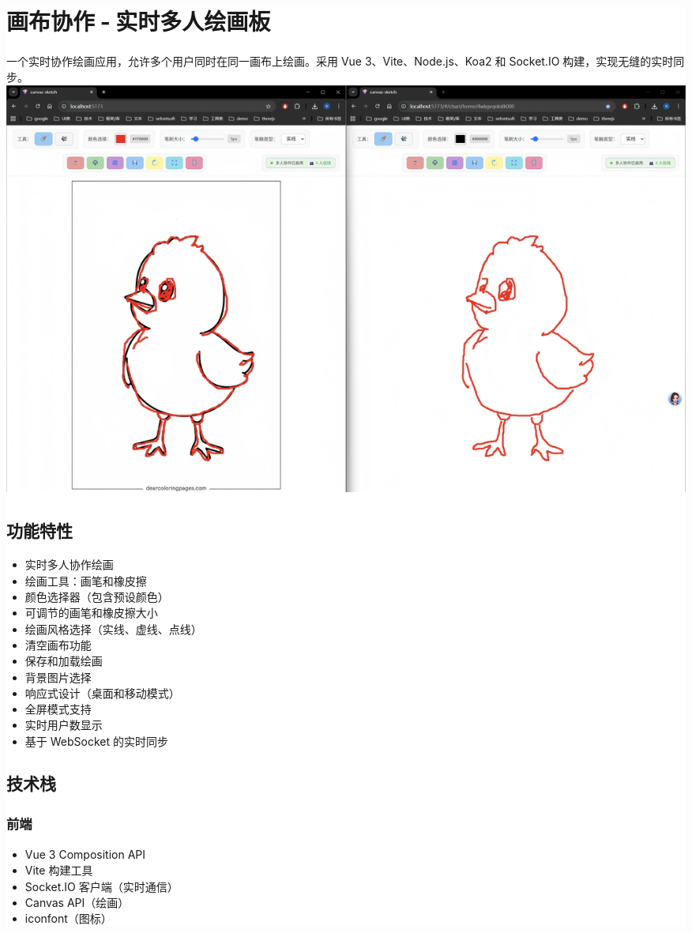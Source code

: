 # 画布协作 - 实时多人绘画板

一个实时协作绘画应用，允许多个用户同时在同一画布上绘画。采用 Vue 3、Vite、Node.js、Koa2 和 Socket.IO 构建，实现无缝的实时同步。
![图片展示](img.jpg)

## 功能特性

- 实时多人协作绘画
- 绘画工具：画笔和橡皮擦
- 颜色选择器（包含预设颜色）
- 可调节的画笔和橡皮擦大小
- 绘画风格选择（实线、虚线、点线）
- 清空画布功能
- 保存和加载绘画
- 背景图片选择
- 响应式设计（桌面和移动模式）
- 全屏模式支持
- 实时用户数显示
- 基于 WebSocket 的实时同步 

## 技术栈

### 前端
- Vue 3 Composition API
- Vite 构建工具
- Socket.IO 客户端（实时通信）
- Canvas API（绘画）
- iconfont（图标）
